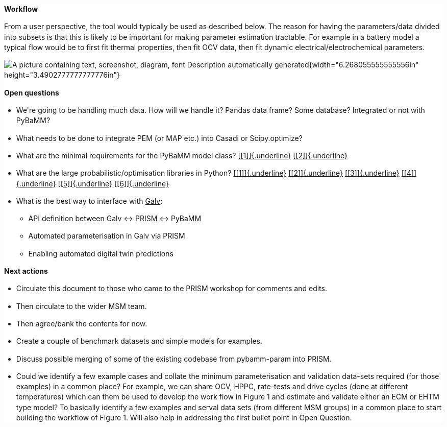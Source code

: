 **Workflow**

From a user perspective, the tool would typically be used as described
below. The reason for having the parameters/data divided into subsets is
that this is likely to be important for making parameter estimation
tractable. For example in a battery model a typical flow would be to
first fit thermal properties, then fit OCV data, then fit dynamic
electrical/electrochemical parameters.

![A picture containing text, screenshot, diagram, font Description
automatically generated](media/image2.png){width="6.268055555555556in"
height="3.4902777777777776in"}

**Open questions**

-   We're going to be handling much data. How will we handle it? Pandas
    data frame? Some database? Integrated or not with PyBaMM?

-   What needs to be done to integrate PEM (or MAP etc.) into Casadi or
    Scipy.optimize?

-   What are the minimal requirements for the PyBaMM model class?
    [[\[1\]]{.underline}](https://docs.pybamm.org/en/latest/_modules/pybamm/models/base_model.html)
    [[\[2\]]{.underline}](https://github.com/pybamm-team/PyBaMM/tree/develop/pybamm/models/full_battery_models/lithium_ion)

-   What are the large probabilistic/optimisation libraries in Python?
    [[\[1\]]{.underline}](https://www.tensorflow.org/probability)
    [[\[2\]]{.underline}](https://botorch.org/)
    [[\[3\]]{.underline}](https://www.pymc.io/welcome.html)
    [[\[4\]]{.underline}](https://pytorch.org/)
    [[\[5\]]{.underline}](https://pystan.readthedocs.io/en/latest/)
    [[\[6\]]{.underline}](https://scikit-learn.org/stable/index.html)

-   What is the best way to interface with
    [Galv](https://github.com/Battery-Intelligence-Lab/galvanalyser):

    -   API definition between Galv ↔ PRISM ↔ PyBaMM

    -   Automated parameterisation in Galv via PRISM

    -   Enabling automated digital twin predictions

**Next actions**

-   Circulate this document to those who came to the PRISM workshop for
    comments and edits.

-   Then circulate to the wider MSM team.

-   Then agree/bank the contents for now.

-   Create a couple of benchmark datasets and simple models for
    examples.

-   Discuss possible merging of some of the existing codebase from
    pybamm-param into PRISM.

-   Could we identify a few example cases and collate the minimum
    parameterisation and validation data-sets required (for those
    examples) in a common place? For example, we can share OCV, HPPC,
    rate-tests and drive cycles (done at different temperatures) which
    can them be used to develop the work flow in Figure 1 and estimate
    and validate either an ECM or EHTM type model? To basically identify
    a few examples and serval data sets (from different MSM groups) in a
    common place to start building the workflow of Figure 1. Will also
    help in addressing the first bullet point in Open Question.


[^1]: Attendees: David Howey, Brady Planden, Ferran Brosa Planella,
